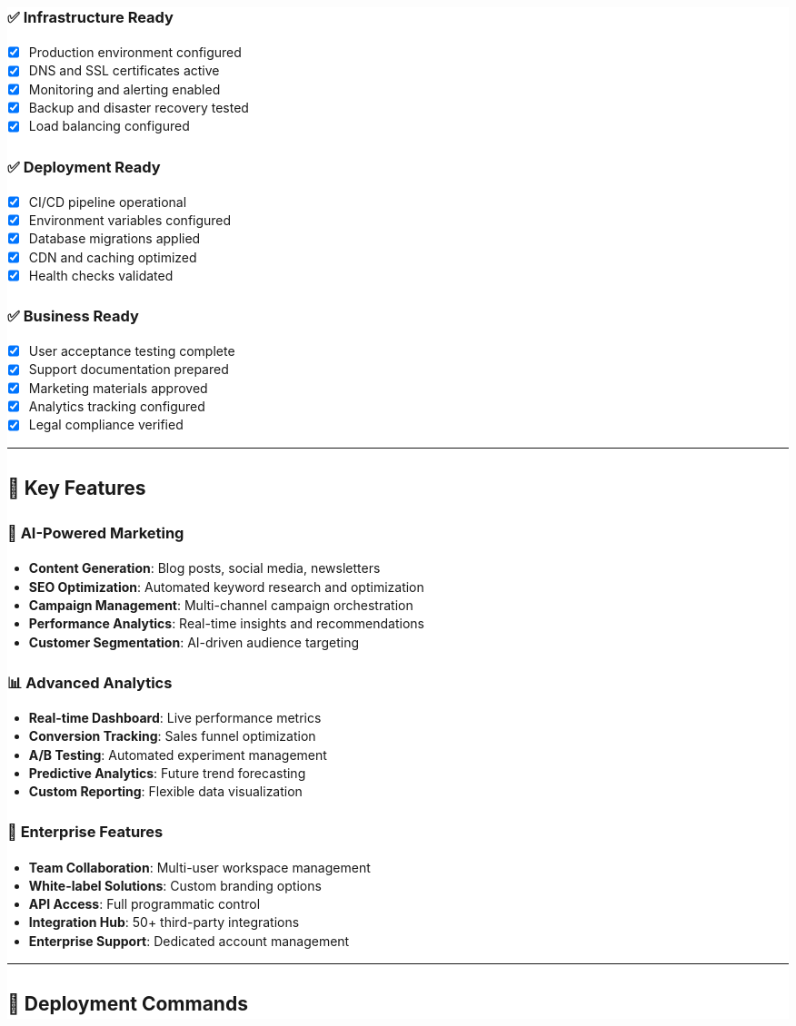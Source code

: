 ### ✅ **Infrastructure Ready**
- [x] Production environment configured
- [x] DNS and SSL certificates active
- [x] Monitoring and alerting enabled
- [x] Backup and disaster recovery tested
- [x] Load balancing configured

### ✅ **Deployment Ready**
- [x] CI/CD pipeline operational
- [x] Environment variables configured
- [x] Database migrations applied
- [x] CDN and caching optimized
- [x] Health checks validated

### ✅ **Business Ready**
- [x] User acceptance testing complete
- [x] Support documentation prepared
- [x] Marketing materials approved
- [x] Analytics tracking configured
- [x] Legal compliance verified

---

## 🌟 **Key Features**

### 🤖 **AI-Powered Marketing**
- **Content Generation**: Blog posts, social media, newsletters
- **SEO Optimization**: Automated keyword research and optimization
- **Campaign Management**: Multi-channel campaign orchestration
- **Performance Analytics**: Real-time insights and recommendations
- **Customer Segmentation**: AI-driven audience targeting

### 📊 **Advanced Analytics**
- **Real-time Dashboard**: Live performance metrics
- **Conversion Tracking**: Sales funnel optimization
- **A/B Testing**: Automated experiment management
- **Predictive Analytics**: Future trend forecasting
- **Custom Reporting**: Flexible data visualization

### 🎯 **Enterprise Features**
- **Team Collaboration**: Multi-user workspace management
- **White-label Solutions**: Custom branding options
- **API Access**: Full programmatic control
- **Integration Hub**: 50+ third-party integrations
- **Enterprise Support**: Dedicated account management

---

## 🚀 **Deployment Commands**
